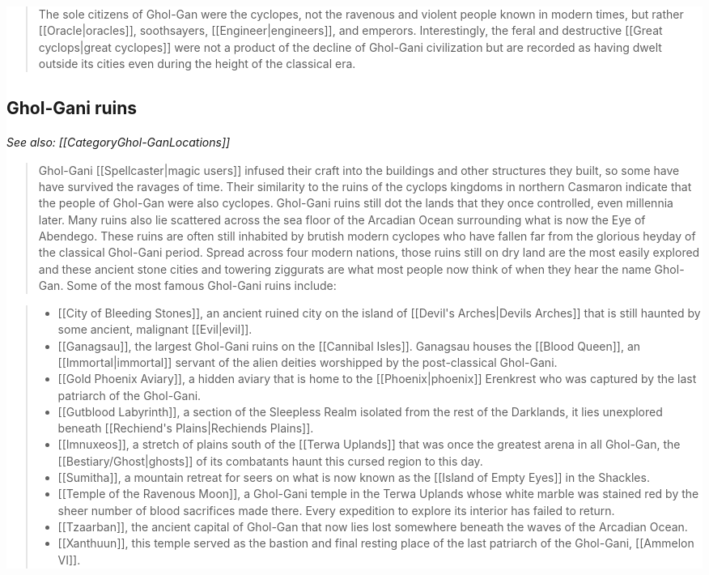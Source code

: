 > The sole citizens of Ghol-Gan were the cyclopes, not the ravenous and violent people known in modern times, but rather [[Oracle|oracles]], soothsayers, [[Engineer|engineers]], and emperors. Interestingly, the feral and destructive [[Great cyclops|great cyclopes]] were not a product of the decline of Ghol-Gani civilization but are recorded as having dwelt outside its cities even during the height of the classical era.


## Ghol-Gani ruins

*See also: [[CategoryGhol-GanLocations]]*
> Ghol-Gani [[Spellcaster|magic users]] infused their craft into the buildings and other structures they built, so some have have survived the ravages of time. Their similarity to the ruins of the cyclops kingdoms in northern Casmaron indicate that the people of Ghol-Gan were also cyclopes. Ghol-Gani ruins still dot the lands that they once controlled, even millennia later. Many ruins also lie scattered across the sea floor of the Arcadian Ocean surrounding what is now the Eye of Abendego. These ruins are often still inhabited by brutish modern cyclopes who have fallen far from the glorious heyday of the classical Ghol-Gani period. Spread across four modern nations, those ruins still on dry land are the most easily explored and these ancient stone cities and towering ziggurats are what most people now think of when they hear the name Ghol-Gan.
> Some of the most famous Ghol-Gani ruins include:

> - [[City of Bleeding Stones]], an ancient ruined city on the island of [[Devil's Arches|Devils Arches]] that is still haunted by some ancient, malignant [[Evil|evil]].
> - [[Ganagsau]], the largest Ghol-Gani ruins on the [[Cannibal Isles]]. Ganagsau houses the [[Blood Queen]], an [[Immortal|immortal]] servant of the alien deities worshipped by the post-classical Ghol-Gani.
> - [[Gold Phoenix Aviary]], a hidden aviary that is home to the [[Phoenix|phoenix]] Erenkrest who was captured by the last patriarch of the Ghol-Gani.
> - [[Gutblood Labyrinth]], a section of the Sleepless Realm isolated from the rest of the Darklands, it lies unexplored beneath [[Rechiend's Plains|Rechiends Plains]].
> - [[Imnuxeos]], a stretch of plains south of the [[Terwa Uplands]] that was once the greatest arena in all Ghol-Gan, the [[Bestiary/Ghost|ghosts]] of its combatants haunt this cursed region to this day.
> - [[Sumitha]], a mountain retreat for seers on what is now known as the [[Island of Empty Eyes]] in the Shackles.
> - [[Temple of the Ravenous Moon]], a Ghol-Gani temple in the Terwa Uplands whose white marble was stained red by the sheer number of blood sacrifices made there. Every expedition to explore its interior has failed to return.
> - [[Tzaarban]], the ancient capital of Ghol-Gan that now lies lost somewhere beneath the waves of the Arcadian Ocean.
> - [[Xanthuun]], this temple served as the bastion and final resting place of the last patriarch of the Ghol-Gani, [[Ammelon VI]].







